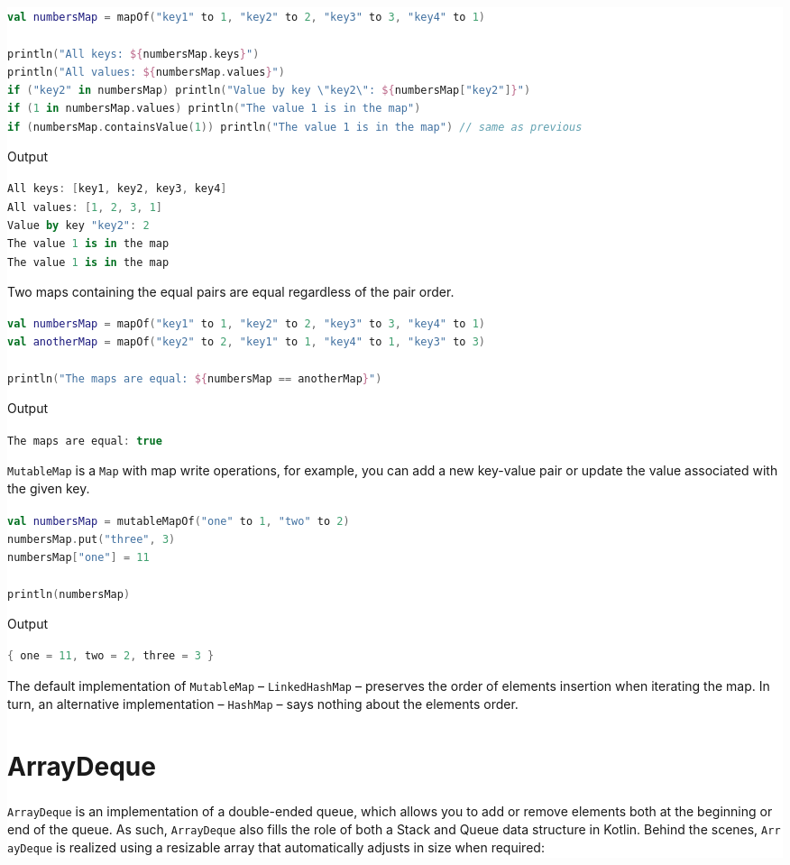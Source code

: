 ```kotlin
val numbersMap = mapOf("key1" to 1, "key2" to 2, "key3" to 3, "key4" to 1)

println("All keys: ${numbersMap.keys}")
println("All values: ${numbersMap.values}")
if ("key2" in numbersMap) println("Value by key \"key2\": ${numbersMap["key2"]}")    
if (1 in numbersMap.values) println("The value 1 is in the map")
if (numbersMap.containsValue(1)) println("The value 1 is in the map") // same as previous
```
Output
```kotlin
All keys: [key1, key2, key3, key4]
All values: [1, 2, 3, 1]
Value by key "key2": 2
The value 1 is in the map
The value 1 is in the map
```
Two maps containing the equal pairs are equal regardless of the pair order.
```kotlin
val numbersMap = mapOf("key1" to 1, "key2" to 2, "key3" to 3, "key4" to 1)    
val anotherMap = mapOf("key2" to 2, "key1" to 1, "key4" to 1, "key3" to 3)

println("The maps are equal: ${numbersMap == anotherMap}")
```
Output
```kotlin
The maps are equal: true
```

<code>MutableMap</code> is a <code>Map</code> with map write operations, for example, you can add a new key-value pair or update the value associated with the given key.

```kotlin
val numbersMap = mutableMapOf("one" to 1, "two" to 2)
numbersMap.put("three", 3)
numbersMap["one"] = 11

println(numbersMap)
```
Output
```kotlin
{ one = 11, two = 2, three = 3 }
```

The default implementation of <code>MutableMap</code> – <code>LinkedHashMap</code> – preserves the order of elements insertion when iterating the map. In turn, an alternative implementation – <code>HashMap</code> – says nothing about the elements order.

# **ArrayDeque**
<code>ArrayDeque<T></code> is an implementation of a double-ended queue, which allows you to add or remove elements both at the beginning or end of the queue. As such, <code>ArrayDeque</code> also fills the role of both a Stack and Queue data structure in Kotlin. Behind the scenes, <code>ArrayDeque</code> is realized using a resizable array that automatically adjusts in size when required:
